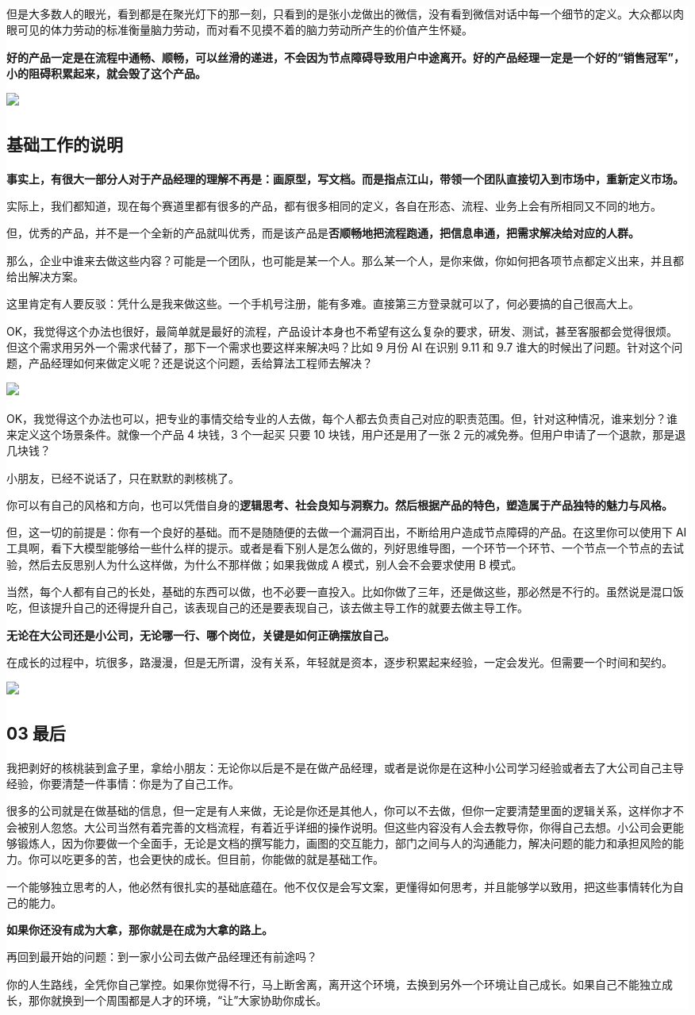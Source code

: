 但是大多数人的眼光，看到都是在聚光灯下的那一刻，只看到的是张小龙做出的微信，没有看到微信对话中每一个细节的定义。大众都以肉眼可见的体力劳动的标准衡量脑力劳动，而对看不见摸不着的脑力劳动所产生的价值产生怀疑。

**好的产品一定是在流程中通畅、顺畅，可以丝滑的递进，不会因为节点障碍导致用户中途离开。好的产品经理一定是一个好的“销售冠军”，小的阻碍积累起来，就会毁了这个产品。**

![](https://image.woshipm.com/2024/11/26/50cafa6a-ac0f-11ef-94c9-00163e0b5ff3.jpg)

## 基础工作的说明

**事实上，有很大一部分人对于产品经理的理解不再是：画原型，写文档。而是指点江山，带领一个团队直接切入到市场中，重新定义市场。**

实际上，我们都知道，现在每个赛道里都有很多的产品，都有很多相同的定义，各自在形态、流程、业务上会有所相同又不同的地方。

但，优秀的产品，并不是一个全新的产品就叫优秀，而是该产品是**否顺畅地把流程跑通，把信息串通，把需求解决给对应的人群。**

那么，企业中谁来去做这些内容？可能是一个团队，也可能是某一个人。那么某一个人，是你来做，你如何把各项节点都定义出来，并且都给出解决方案。

这里肯定有人要反驳：凭什么是我来做这些。一个手机号注册，能有多难。直接第三方登录就可以了，何必要搞的自己很高大上。

OK，我觉得这个办法也很好，最简单就是最好的流程，产品设计本身也不希望有这么复杂的要求，研发、测试，甚至客服都会觉得很烦。但这个需求用另外一个需求代替了，那下一个需求也要这样来解决吗？比如 9 月份 AI 在识别 9.11 和 9.7 谁大的时候出了问题。针对这个问题，产品经理如何来做定义呢？还是说这个问题，丢给算法工程师去解决？

![](https://image.woshipm.com/2024/11/26/5c0f7964-ac0f-11ef-a5ad-00163e0b5ff3.png)

OK，我觉得这个办法也可以，把专业的事情交给专业的人去做，每个人都去负责自己对应的职责范围。但，针对这种情况，谁来划分？谁来定义这个场景条件。就像一个产品 4 块钱，3 个一起买 只要 10 块钱，用户还是用了一张 2 元的减免券。但用户申请了一个退款，那是退几块钱？

小朋友，已经不说话了，只在默默的剥核桃了。

你可以有自己的风格和方向，也可以凭借自身的**逻辑思考、社会良知与洞察力。然后根据产品的特色，塑造属于产品独特的魅力与风格。**

但，这一切的前提是：你有一个良好的基础。而不是随随便的去做一个漏洞百出，不断给用户造成节点障碍的产品。在这里你可以使用下 AI 工具啊，看下大模型能够给一些什么样的提示。或者是看下别人是怎么做的，列好思维导图，一个环节一个环节、一个节点一个节点的去试验，然后去反思别人为什么这样做，为什么不那样做；如果我做成 A 模式，别人会不会要求使用 B 模式。

当然，每个人都有自己的长处，基础的东西可以做，也不必要一直投入。比如你做了三年，还是做这些，那必然是不行的。虽然说是混口饭吃，但该提升自己的还得提升自己，该表现自己的还是要表现自己，该去做主导工作的就要去做主导工作。

**无论在大公司还是小公司，无论哪一行、哪个岗位，关键是如何正确摆放自己。**

在成长的过程中，坑很多，路漫漫，但是无所谓，没有关系，年轻就是资本，逐步积累起来经验，一定会发光。但需要一个时间和契约。

![](https://image.woshipm.com/2024/11/26/662a0680-ac0f-11ef-b88c-00163e0b5ff3.jpg)

## 03 最后

我把剥好的核桃装到盒子里，拿给小朋友：无论你以后是不是在做产品经理，或者是说你是在这种小公司学习经验或者去了大公司自己主导经验，你要清楚一件事情：你是为了自己工作。

很多的公司就是在做基础的信息，但一定是有人来做，无论是你还是其他人，你可以不去做，但你一定要清楚里面的逻辑关系，这样你才不会被别人忽悠。大公司当然有着完善的文档流程，有着近乎详细的操作说明。但这些内容没有人会去教导你，你得自己去想。小公司会更能够锻炼人，因为你要做一个全面手，无论是文档的撰写能力，画图的交互能力，部门之间与人的沟通能力，解决问题的能力和承担风险的能力。你可以吃更多的苦，也会更快的成长。但目前，你能做的就是基础工作。

一个能够独立思考的人，他必然有很扎实的基础底蕴在。他不仅仅是会写文案，更懂得如何思考，并且能够学以致用，把这些事情转化为自己的能力。

**如果你还没有成为大拿，那你就是在成为大拿的路上。**

再回到最开始的问题：到一家小公司去做产品经理还有前途吗？

你的人生路线，全凭你自己掌控。如果你觉得不行，马上断舍离，离开这个环境，去换到另外一个环境让自己成长。如果自己不能独立成长，那你就换到一个周围都是人才的环境，“让”大家协助你成长。
